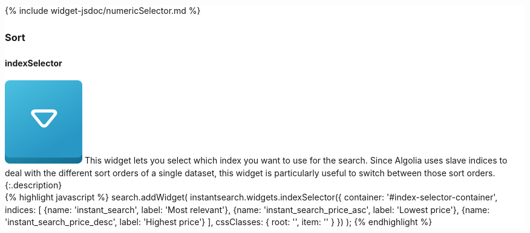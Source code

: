 
{% include widget-jsdoc/numericSelector.md %}
  </div>
</div>

</div>

<div id="popularity-selector" class="widget-container"></div>

### Sort

#### indexSelector

<div class="codebox-combo">

<img class="widget-icon pull-left" src="../img/icon-widget-index.svg">
This widget lets you select which index you want to use for the search. Since Algolia uses slave indices to deal with the different sort orders of a single dataset, this widget is particularly useful to switch between those sort orders.
{:.description}

<div class="code-box">
  <div class="code-sample-snippet">
{% highlight javascript %}
search.addWidget(
  instantsearch.widgets.indexSelector({
    container: '#index-selector-container',
    indices: [
      {name: 'instant_search', label: 'Most relevant'},
      {name: 'instant_search_price_asc', label: 'Lowest price'},
      {name: 'instant_search_price_desc', label: 'Highest price'}
    ],
    cssClasses: {
      root: '',
      item: ''
    }
  })
);
{% endhighlight %}
  </div>
  <div class="jsdoc" style='display:none'>
{% highlight javascript %}
instantsearch.widgets.indexSelector(options);
{% endhighlight %}
{% include widget-jsdoc/indexSelector.md %}
  </div>
</div>
